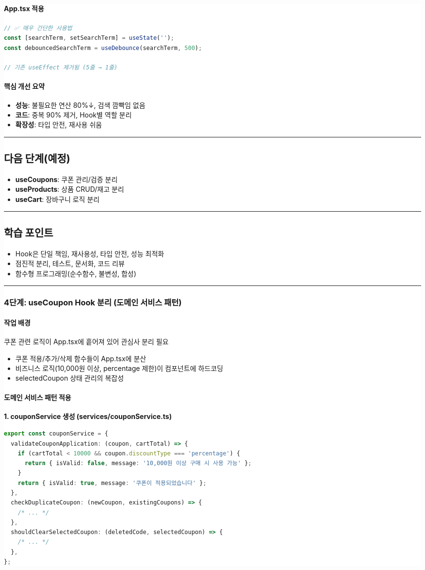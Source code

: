 #### App.tsx 적용

```typescript
// ✅ 매우 간단한 사용법
const [searchTerm, setSearchTerm] = useState('');
const debouncedSearchTerm = useDebounce(searchTerm, 500);

// 기존 useEffect 제거됨 (5줄 → 1줄)
```

#### 핵심 개선 요약

- **성능**: 불필요한 연산 80%↓, 검색 깜빡임 없음
- **코드**: 중복 90% 제거, Hook별 역할 분리
- **확장성**: 타입 안전, 재사용 쉬움

---

## 다음 단계(예정)

- **useCoupons**: 쿠폰 관리/검증 분리
- **useProducts**: 상품 CRUD/재고 분리
- **useCart**: 장바구니 로직 분리

---

## 학습 포인트

- Hook은 단일 책임, 재사용성, 타입 안전, 성능 최적화
- 점진적 분리, 테스트, 문서화, 코드 리뷰
- 함수형 프로그래밍(순수함수, 불변성, 합성)

---

### 4단계: useCoupon Hook 분리 (도메인 서비스 패턴)

#### 작업 배경

쿠폰 관련 로직이 App.tsx에 흩어져 있어 관심사 분리 필요

- 쿠폰 적용/추가/삭제 함수들이 App.tsx에 분산
- 비즈니스 로직(10,000원 이상, percentage 제한)이 컴포넌트에 하드코딩
- selectedCoupon 상태 관리의 복잡성

#### 도메인 서비스 패턴 적용

**1. couponService 생성 (services/couponService.ts)**

```typescript
export const couponService = {
  validateCouponApplication: (coupon, cartTotal) => {
    if (cartTotal < 10000 && coupon.discountType === 'percentage') {
      return { isValid: false, message: '10,000원 이상 구매 시 사용 가능' };
    }
    return { isValid: true, message: '쿠폰이 적용되었습니다' };
  },
  checkDuplicateCoupon: (newCoupon, existingCoupons) => {
    /* ... */
  },
  shouldClearSelectedCoupon: (deletedCode, selectedCoupon) => {
    /* ... */
  },
};
```
